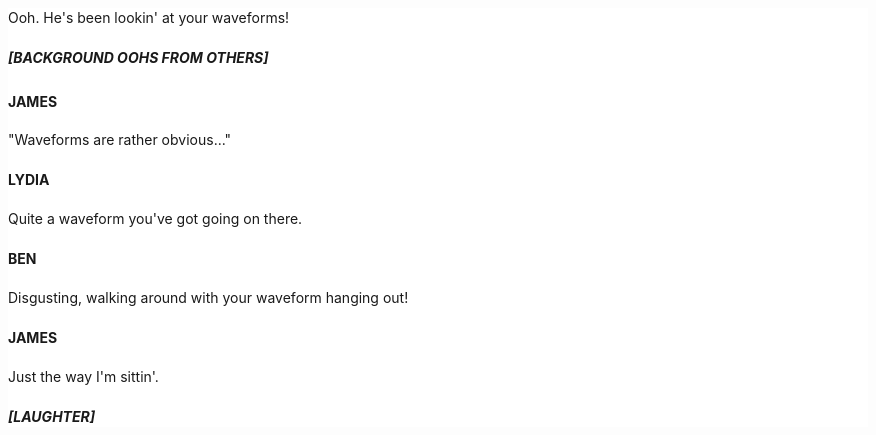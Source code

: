Ooh. He's been lookin' at your waveforms!

##### [BACKGROUND OOHS FROM OTHERS]

#### JAMES

"Waveforms are rather obvious..."

#### LYDIA

Quite a waveform you've got going on there.

#### BEN

Disgusting, walking around with your waveform hanging out!

#### JAMES

Just the way I'm sittin'.

##### [LAUGHTER]